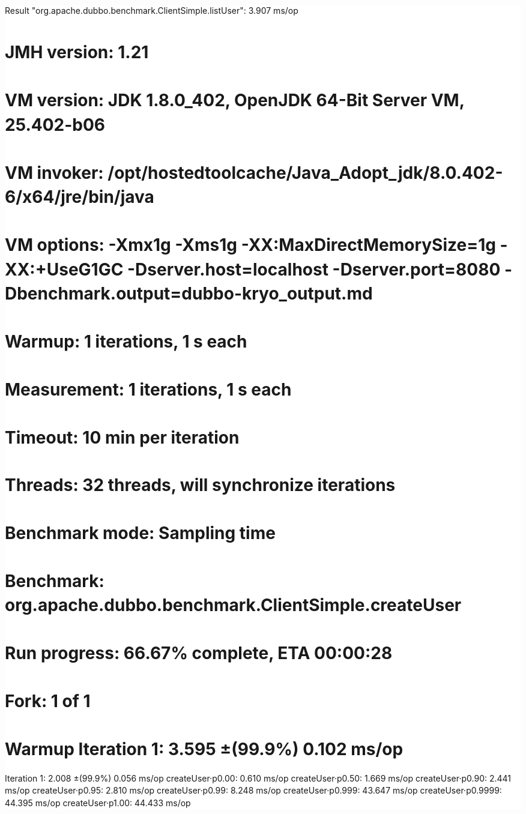 
Result "org.apache.dubbo.benchmark.ClientSimple.listUser":
  3.907 ms/op


# JMH version: 1.21
# VM version: JDK 1.8.0_402, OpenJDK 64-Bit Server VM, 25.402-b06
# VM invoker: /opt/hostedtoolcache/Java_Adopt_jdk/8.0.402-6/x64/jre/bin/java
# VM options: -Xmx1g -Xms1g -XX:MaxDirectMemorySize=1g -XX:+UseG1GC -Dserver.host=localhost -Dserver.port=8080 -Dbenchmark.output=dubbo-kryo_output.md
# Warmup: 1 iterations, 1 s each
# Measurement: 1 iterations, 1 s each
# Timeout: 10 min per iteration
# Threads: 32 threads, will synchronize iterations
# Benchmark mode: Sampling time
# Benchmark: org.apache.dubbo.benchmark.ClientSimple.createUser

# Run progress: 66.67% complete, ETA 00:00:28
# Fork: 1 of 1
# Warmup Iteration   1: 3.595 ±(99.9%) 0.102 ms/op
Iteration   1: 2.008 ±(99.9%) 0.056 ms/op
                 createUser·p0.00:   0.610 ms/op
                 createUser·p0.50:   1.669 ms/op
                 createUser·p0.90:   2.441 ms/op
                 createUser·p0.95:   2.810 ms/op
                 createUser·p0.99:   8.248 ms/op
                 createUser·p0.999:  43.647 ms/op
                 createUser·p0.9999: 44.395 ms/op
                 createUser·p1.00:   44.433 ms/op
